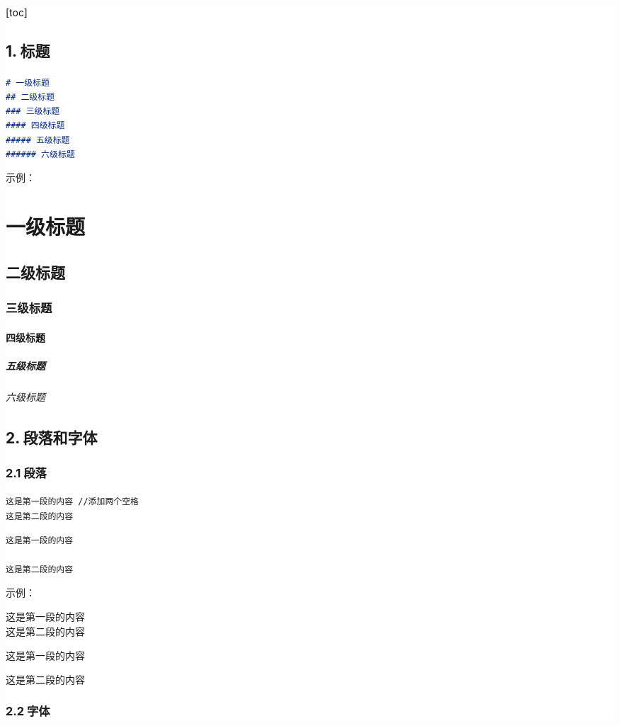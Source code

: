 [toc]

## 1. 标题

```markdown
# 一级标题
## 二级标题
### 三级标题
#### 四级标题
##### 五级标题
###### 六级标题
```

示例：

# 一级标题
## 二级标题
### 三级标题
#### 四级标题
##### 五级标题
###### 六级标题



##  2. 段落和字体

### 2.1 段落

```markdown
这是第一段的内容 //添加两个空格
这是第二段的内容
```

```markdown
这是第一段的内容

这是第二段的内容
```

示例：

这是第一段的内容  
这是第二段的内容



这是第一段的内容

这是第二段的内容



### 2.2 字体


[1]: http://static.runoob.com/images/runoob-logo.png
[1]: http://static.runoob.com/images/runoob-logo.png